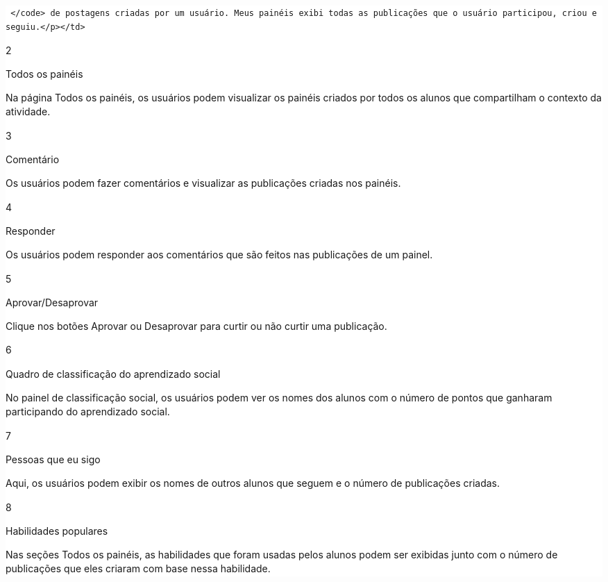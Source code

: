      </code> de postagens criadas por um usuário. Meus painéis exibi todas as publicações que o usuário participou, criou e seguiu.</p></td>
  </tr>
  <tr>
   <td>
    <p>2</p></td>
   <td>
    <p>Todos os painéis</p></td>
   <td>
    <p>Na página Todos os painéis, os usuários podem visualizar os painéis criados por todos os alunos que compartilham o contexto da atividade.</p></td>
  </tr>
  <tr>
   <td>
    <p>3</p></td>
   <td>
    <p>Comentário</p></td>
   <td>
    <p>Os usuários podem fazer comentários e visualizar as publicações criadas nos painéis. </p></td>
  </tr>
  <tr>
   <td>
    <p>4</p></td>
   <td>
    <p>Responder</p></td>
   <td>
    <p>Os usuários podem responder aos comentários que são feitos nas publicações de um painel.</p></td>
  </tr>
  <tr>
   <td>
    <p>5</p></td>
   <td>
    <p>Aprovar/Desaprovar</p></td>
   <td>
    <p>Clique nos botões Aprovar ou Desaprovar para curtir ou não curtir uma publicação.</p></td>
  </tr>
  <tr>
   <td>
    <p>6</p></td>
   <td>
    <p>Quadro de classificação do aprendizado social</p></td>
   <td>
    <p>No painel de classificação social, os usuários podem ver os nomes dos alunos com o número de pontos que ganharam participando do aprendizado social.</p></td>
  </tr>
  <tr>
   <td>
    <p>7</p></td>
   <td>
    <p>Pessoas que eu sigo</p></td>
   <td>
    <p>Aqui, os usuários podem exibir os nomes de outros alunos que seguem e o número de publicações criadas.</p></td>
  </tr>
  <tr>
   <td>
    <p>8</p></td>
   <td>
    <p>Habilidades populares</p></td>
   <td>
    <p>Nas seções Todos os painéis, as habilidades que foram usadas pelos alunos podem ser exibidas junto com o número de publicações que eles criaram com base nessa habilidade.</p></td>
  </tr>